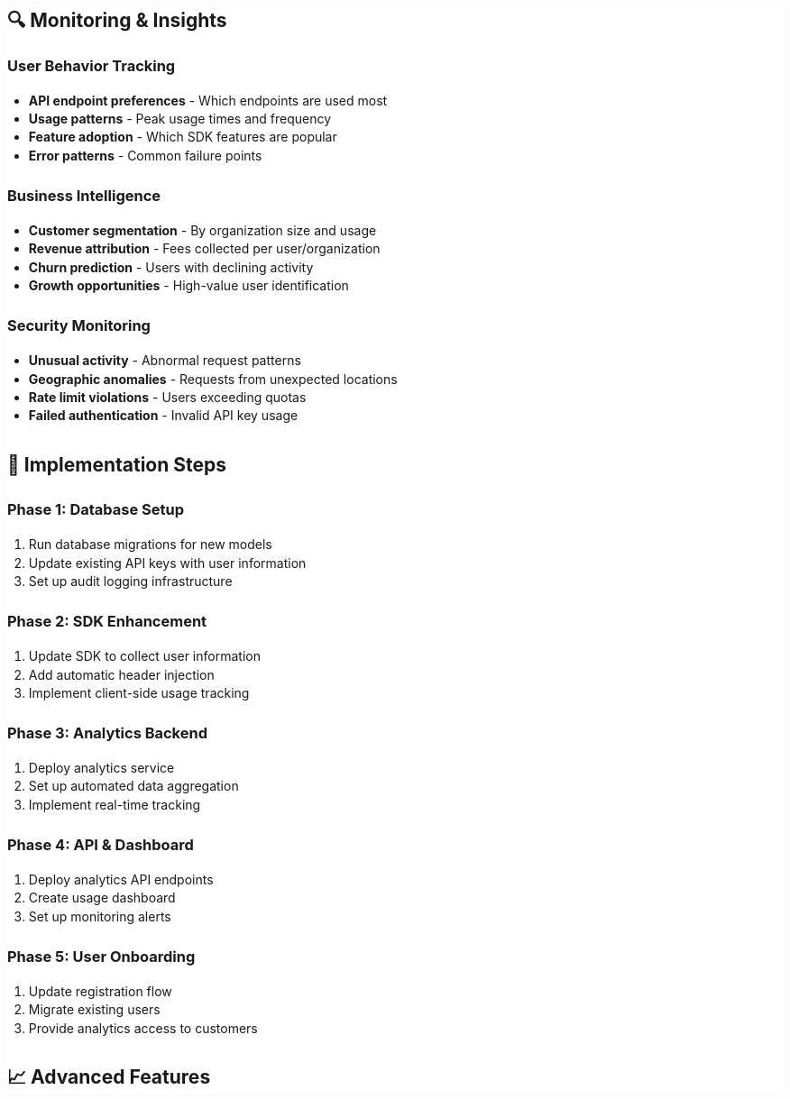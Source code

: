 ## 🔍 Monitoring & Insights

### User Behavior Tracking
- **API endpoint preferences** - Which endpoints are used most
- **Usage patterns** - Peak usage times and frequency
- **Feature adoption** - Which SDK features are popular
- **Error patterns** - Common failure points

### Business Intelligence
- **Customer segmentation** - By organization size and usage
- **Revenue attribution** - Fees collected per user/organization
- **Churn prediction** - Users with declining activity
- **Growth opportunities** - High-value user identification

### Security Monitoring
- **Unusual activity** - Abnormal request patterns
- **Geographic anomalies** - Requests from unexpected locations
- **Rate limit violations** - Users exceeding quotas
- **Failed authentication** - Invalid API key usage

## 🚀 Implementation Steps

### Phase 1: Database Setup
1. Run database migrations for new models
2. Update existing API keys with user information
3. Set up audit logging infrastructure

### Phase 2: SDK Enhancement
1. Update SDK to collect user information
2. Add automatic header injection
3. Implement client-side usage tracking

### Phase 3: Analytics Backend
1. Deploy analytics service
2. Set up automated data aggregation
3. Implement real-time tracking

### Phase 4: API & Dashboard
1. Deploy analytics API endpoints
2. Create usage dashboard
3. Set up monitoring alerts

### Phase 5: User Onboarding
1. Update registration flow
2. Migrate existing users
3. Provide analytics access to customers

## 📈 Advanced Features
